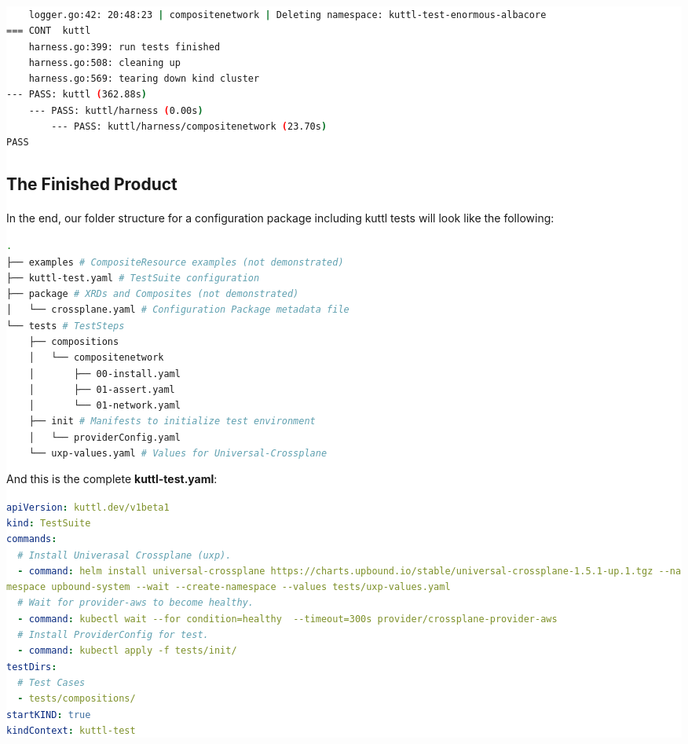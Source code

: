 ```bash
    logger.go:42: 20:48:23 | compositenetwork | Deleting namespace: kuttl-test-enormous-albacore
=== CONT  kuttl
    harness.go:399: run tests finished
    harness.go:508: cleaning up
    harness.go:569: tearing down kind cluster
--- PASS: kuttl (362.88s)
    --- PASS: kuttl/harness (0.00s)
        --- PASS: kuttl/harness/compositenetwork (23.70s)
PASS
```

## The Finished Product

In the end, our folder structure for a configuration package including kuttl
tests will look like the following:

```bash
.
├── examples # CompositeResource examples (not demonstrated)
├── kuttl-test.yaml # TestSuite configuration
├── package # XRDs and Composites (not demonstrated)
│   └── crossplane.yaml # Configuration Package metadata file
└── tests # TestSteps
    ├── compositions
    │   └── compositenetwork
    │       ├── 00-install.yaml
    │       ├── 01-assert.yaml
    │       └── 01-network.yaml
    ├── init # Manifests to initialize test environment
    │   └── providerConfig.yaml
    └── uxp-values.yaml # Values for Universal-Crossplane
```

And this is the complete __kuttl-test.yaml__:
```yaml
apiVersion: kuttl.dev/v1beta1
kind: TestSuite
commands:
  # Install Univerasal Crossplane (uxp).
  - command: helm install universal-crossplane https://charts.upbound.io/stable/universal-crossplane-1.5.1-up.1.tgz --namespace upbound-system --wait --create-namespace --values tests/uxp-values.yaml
  # Wait for provider-aws to become healthy.
  - command: kubectl wait --for condition=healthy  --timeout=300s provider/crossplane-provider-aws
  # Install ProviderConfig for test.
  - command: kubectl apply -f tests/init/
testDirs:
  # Test Cases
  - tests/compositions/
startKIND: true
kindContext: kuttl-test
```
